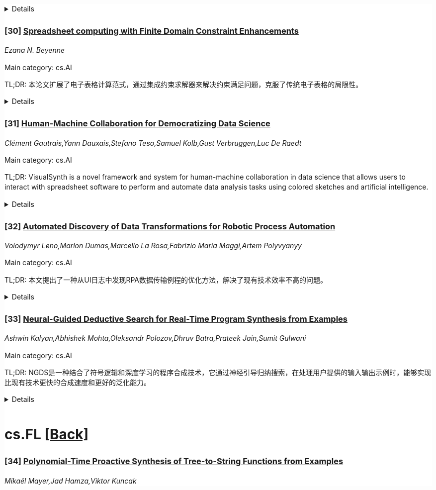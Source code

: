 
<details><summary>Details</summary></details>


### [30] [Spreadsheet computing with Finite Domain Constraint Enhancements](https://arxiv.org/abs/2203.10944)
*Ezana N. Beyenne*

Main category: cs.AI

TL;DR: 本论文扩展了电子表格计算范式，通过集成约束求解器来解决约束满足问题，克服了传统电子表格的局限性。


<details><summary>Details</summary></details>


### [31] [Human-Machine Collaboration for Democratizing Data Science](https://arxiv.org/abs/2004.11113)
*Clément Gautrais,Yann Dauxais,Stefano Teso,Samuel Kolb,Gust Verbruggen,Luc De Raedt*

Main category: cs.AI

TL;DR: VisualSynth is a novel framework and system for human-machine collaboration in data science that allows users to interact with spreadsheet software to perform and automate data analysis tasks using colored sketches and artificial intelligence.


<details><summary>Details</summary></details>


### [32] [Automated Discovery of Data Transformations for Robotic Process Automation](https://arxiv.org/abs/2001.01007)
*Volodymyr Leno,Marlon Dumas,Marcello La Rosa,Fabrizio Maria Maggi,Artem Polyvyanyy*

Main category: cs.AI

TL;DR: 本文提出了一种从UI日志中发现RPA数据传输例程的优化方法，解决了现有技术效率不高的问题。


<details><summary>Details</summary></details>


### [33] [Neural-Guided Deductive Search for Real-Time Program Synthesis from Examples](https://arxiv.org/abs/1804.01186)
*Ashwin Kalyan,Abhishek Mohta,Oleksandr Polozov,Dhruv Batra,Prateek Jain,Sumit Gulwani*

Main category: cs.AI

TL;DR: NGDS是一种结合了符号逻辑和深度学习的程序合成技术，它通过神经引导归纳搜索，在处理用户提供的输入输出示例时，能够实现比现有技术更快的合成速度和更好的泛化能力。


<details><summary>Details</summary></details>


<div id='cs.FL'></div>

# cs.FL [[Back]](#toc)

### [34] [Polynomial-Time Proactive Synthesis of Tree-to-String Functions from Examples](https://arxiv.org/abs/1701.04288)
*Mikaël Mayer,Jad Hamza,Viktor Kuncak*
